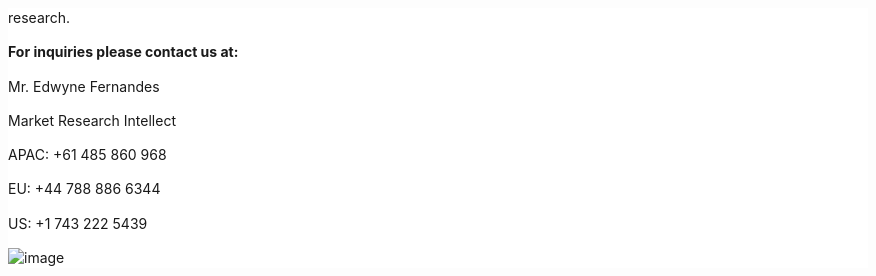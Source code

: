 research.</span></p><p><strong>For inquiries please contact us at:</strong></p><p>Mr. Edwyne Fernandes</p><p>Market Research Intellect</p><p>APAC: +61 485 860 968</p><p>EU: +44 788 886 6344</p><p>US: +1 743 222 5439</p>
![image](https://github.com/user-attachments/assets/b272fcdb-7845-4213-b24d-2c5dc8fa4837)
